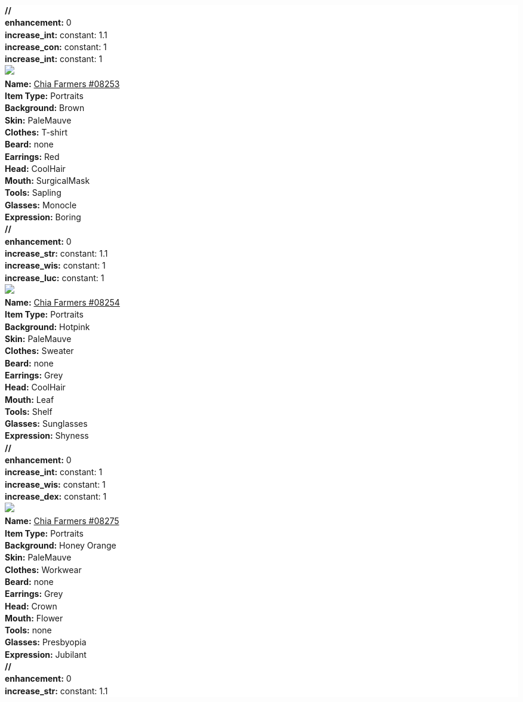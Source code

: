 <div><strong>//</strong></div><div><strong>enhancement:</strong> 0</div>
<div><strong>increase_int:</strong> constant: 1.1</div>
<div><strong>increase_con:</strong> constant: 1</div>
<div><strong>increase_int:</strong> constant: 1</div>
</div>
<div class="item_thumbnail">
<a href="https://mintgarden.io/nfts/nft142adttakg5nz8prkzxhtcmjjdlmecpmfk0cd6nlek2m3maljfqpqgxj7mg"><img loading="lazy" src="https://assets.mainnet.mintgarden.io/thumbnails/29d3f207fd167ae00973e55fd5d578387c08cff9f51d2058a3a562bb5f6f25ea.webp"></a>
<div><strong>Name:</strong> <a href="https://mintgarden.io/nfts/nft142adttakg5nz8prkzxhtcmjjdlmecpmfk0cd6nlek2m3maljfqpqgxj7mg">Chia Farmers #08253</a></div>
<div><strong>Item Type:</strong> Portraits</div>
<div><strong>Background:</strong> Brown</div>
<div><strong>Skin:</strong> PaleMauve</div>
<div><strong>Clothes:</strong> T-shirt</div>
<div><strong>Beard:</strong> none</div>
<div><strong>Earrings:</strong> Red</div>
<div><strong>Head:</strong> CoolHair</div>
<div><strong>Mouth:</strong> SurgicalMask</div>
<div><strong>Tools:</strong> Sapling</div>
<div><strong>Glasses:</strong> Monocle</div>
<div><strong>Expression:</strong> Boring</div>
<div><strong>//</strong></div><div><strong>enhancement:</strong> 0</div>
<div><strong>increase_str:</strong> constant: 1.1</div>
<div><strong>increase_wis:</strong> constant: 1</div>
<div><strong>increase_luc:</strong> constant: 1</div>
</div>
<div class="item_thumbnail">
<a href="https://mintgarden.io/nfts/nft19dud3tfx92kj29y5j7mdyy209973mc5vumxyvljpht7vys8kqdsqpyj7xm"><img loading="lazy" src="https://assets.mainnet.mintgarden.io/thumbnails/c1e6a800021b996064e5181dab7d5224e3be3361e9ba1d25ec2d361121e2af61.webp"></a>
<div><strong>Name:</strong> <a href="https://mintgarden.io/nfts/nft19dud3tfx92kj29y5j7mdyy209973mc5vumxyvljpht7vys8kqdsqpyj7xm">Chia Farmers #08254</a></div>
<div><strong>Item Type:</strong> Portraits</div>
<div><strong>Background:</strong> Hotpink</div>
<div><strong>Skin:</strong> PaleMauve</div>
<div><strong>Clothes:</strong> Sweater</div>
<div><strong>Beard:</strong> none</div>
<div><strong>Earrings:</strong> Grey</div>
<div><strong>Head:</strong> CoolHair</div>
<div><strong>Mouth:</strong> Leaf</div>
<div><strong>Tools:</strong> Shelf</div>
<div><strong>Glasses:</strong> Sunglasses</div>
<div><strong>Expression:</strong> Shyness</div>
<div><strong>//</strong></div><div><strong>enhancement:</strong> 0</div>
<div><strong>increase_int:</strong> constant: 1</div>
<div><strong>increase_wis:</strong> constant: 1</div>
<div><strong>increase_dex:</strong> constant: 1</div>
</div>
<div class="item_thumbnail">
<a href="https://mintgarden.io/nfts/nft1d7gmq3vv8gdwghuz9qezyudp3y8sxrt0vuyfgtwuer07zmyfyqfqxmy999"><img loading="lazy" src="https://assets.mainnet.mintgarden.io/thumbnails/2964b6fc619b4883a80863dc04bda7c0cfa9b9689eafff425c1edad5f9273ac9.webp"></a>
<div><strong>Name:</strong> <a href="https://mintgarden.io/nfts/nft1d7gmq3vv8gdwghuz9qezyudp3y8sxrt0vuyfgtwuer07zmyfyqfqxmy999">Chia Farmers #08275</a></div>
<div><strong>Item Type:</strong> Portraits</div>
<div><strong>Background:</strong> Honey Orange</div>
<div><strong>Skin:</strong> PaleMauve</div>
<div><strong>Clothes:</strong> Workwear</div>
<div><strong>Beard:</strong> none</div>
<div><strong>Earrings:</strong> Grey</div>
<div><strong>Head:</strong> Crown</div>
<div><strong>Mouth:</strong> Flower</div>
<div><strong>Tools:</strong> none</div>
<div><strong>Glasses:</strong> Presbyopia</div>
<div><strong>Expression:</strong> Jubilant</div>
<div><strong>//</strong></div><div><strong>enhancement:</strong> 0</div>
<div><strong>increase_str:</strong> constant: 1.1</div>